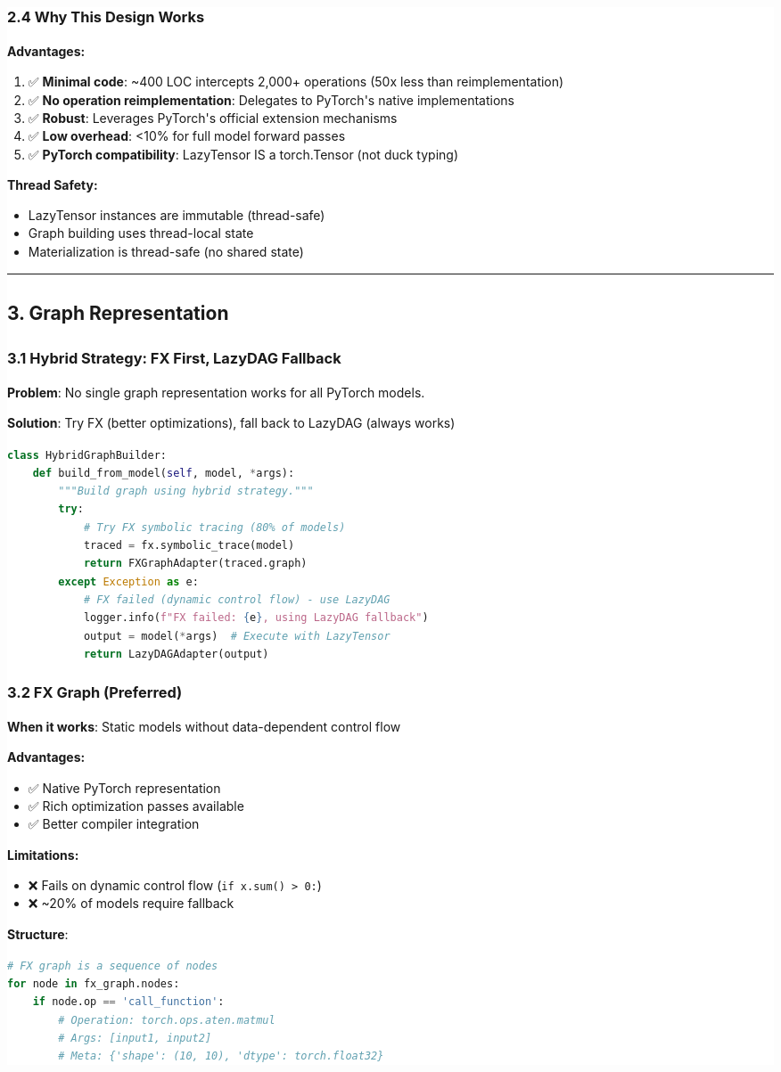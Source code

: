### 2.4 Why This Design Works

**Advantages:**
1. ✅ **Minimal code**: ~400 LOC intercepts 2,000+ operations (50x less than reimplementation)
2. ✅ **No operation reimplementation**: Delegates to PyTorch's native implementations
3. ✅ **Robust**: Leverages PyTorch's official extension mechanisms
4. ✅ **Low overhead**: <10% for full model forward passes
5. ✅ **PyTorch compatibility**: LazyTensor IS a torch.Tensor (not duck typing)

**Thread Safety:**
- LazyTensor instances are immutable (thread-safe)
- Graph building uses thread-local state
- Materialization is thread-safe (no shared state)

---

## 3. Graph Representation

### 3.1 Hybrid Strategy: FX First, LazyDAG Fallback

**Problem**: No single graph representation works for all PyTorch models.

**Solution**: Try FX (better optimizations), fall back to LazyDAG (always works)

```python
class HybridGraphBuilder:
    def build_from_model(self, model, *args):
        """Build graph using hybrid strategy."""
        try:
            # Try FX symbolic tracing (80% of models)
            traced = fx.symbolic_trace(model)
            return FXGraphAdapter(traced.graph)
        except Exception as e:
            # FX failed (dynamic control flow) - use LazyDAG
            logger.info(f"FX failed: {e}, using LazyDAG fallback")
            output = model(*args)  # Execute with LazyTensor
            return LazyDAGAdapter(output)
```

### 3.2 FX Graph (Preferred)

**When it works**: Static models without data-dependent control flow

**Advantages:**
- ✅ Native PyTorch representation
- ✅ Rich optimization passes available
- ✅ Better compiler integration

**Limitations:**
- ❌ Fails on dynamic control flow (`if x.sum() > 0:`)
- ❌ ~20% of models require fallback

**Structure**:
```python
# FX graph is a sequence of nodes
for node in fx_graph.nodes:
    if node.op == 'call_function':
        # Operation: torch.ops.aten.matmul
        # Args: [input1, input2]
        # Meta: {'shape': (10, 10), 'dtype': torch.float32}
```
